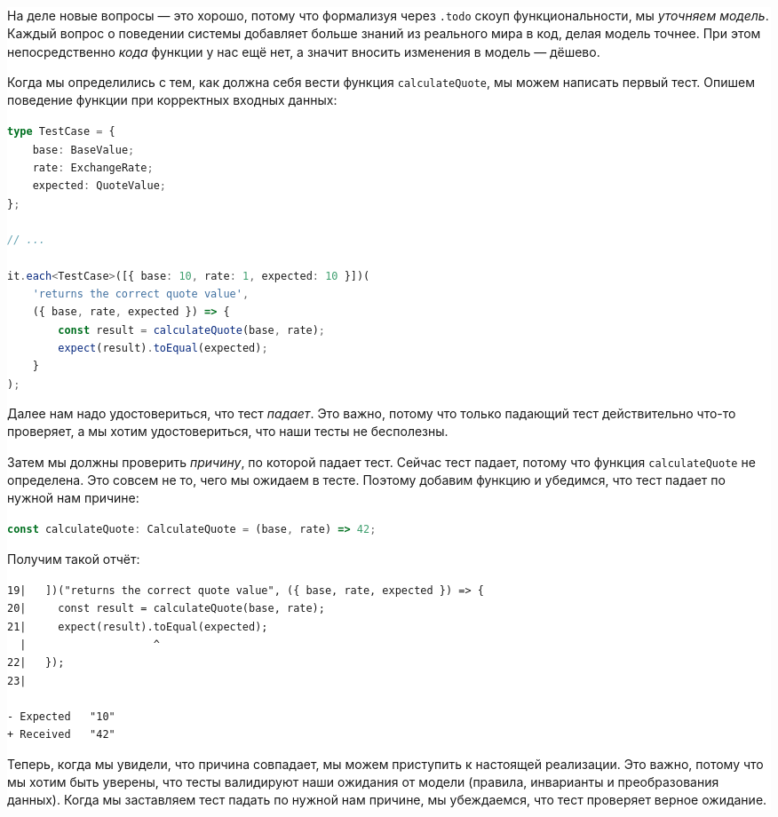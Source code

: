 На деле новые вопросы — это хорошо, потому что формализуя через `.todo` скоуп функциональности, мы _уточняем модель_. Каждый вопрос о поведении системы добавляет больше знаний из реального мира в код, делая модель точнее. При этом непосредственно _кода_ функции у нас ещё нет, а значит вносить изменения в модель — дёшево.

Когда мы определились с тем, как должна себя вести функция `calculateQuote`, мы можем написать первый тест. Опишем поведение функции при корректных входных данных:

```ts
type TestCase = {
	base: BaseValue;
	rate: ExchangeRate;
	expected: QuoteValue;
};

// ...

it.each<TestCase>([{ base: 10, rate: 1, expected: 10 }])(
	'returns the correct quote value',
	({ base, rate, expected }) => {
		const result = calculateQuote(base, rate);
		expect(result).toEqual(expected);
	}
);
```

Далее нам надо удостовериться, что тест _падает_. Это важно, потому что только падающий тест действительно что-то проверяет, а мы хотим удостовериться, что наши тесты не бесполезны.

Затем мы должны проверить _причину_, по которой падает тест. Сейчас тест падает, потому что функция `calculateQuote` не определена. Это совсем не то, чего мы ожидаем в тесте. Поэтому добавим функцию и убедимся, что тест падает по нужной нам причине:

```ts
const calculateQuote: CalculateQuote = (base, rate) => 42;
```

Получим такой отчёт:

```
19|   ])("returns the correct quote value", ({ base, rate, expected }) => {
20|     const result = calculateQuote(base, rate);
21|     expect(result).toEqual(expected);
  |                    ^
22|   });
23|

- Expected   "10"
+ Received   "42"
```

Теперь, когда мы увидели, что причина совпадает, мы можем приступить к настоящей реализации. Это важно, потому что мы хотим быть уверены, что тесты валидируют наши ожидания от модели (правила, инварианты и преобразования данных). Когда мы заставляем тест падать по нужной нам причине, мы убеждаемся, что тест проверяет верное ожидание.
